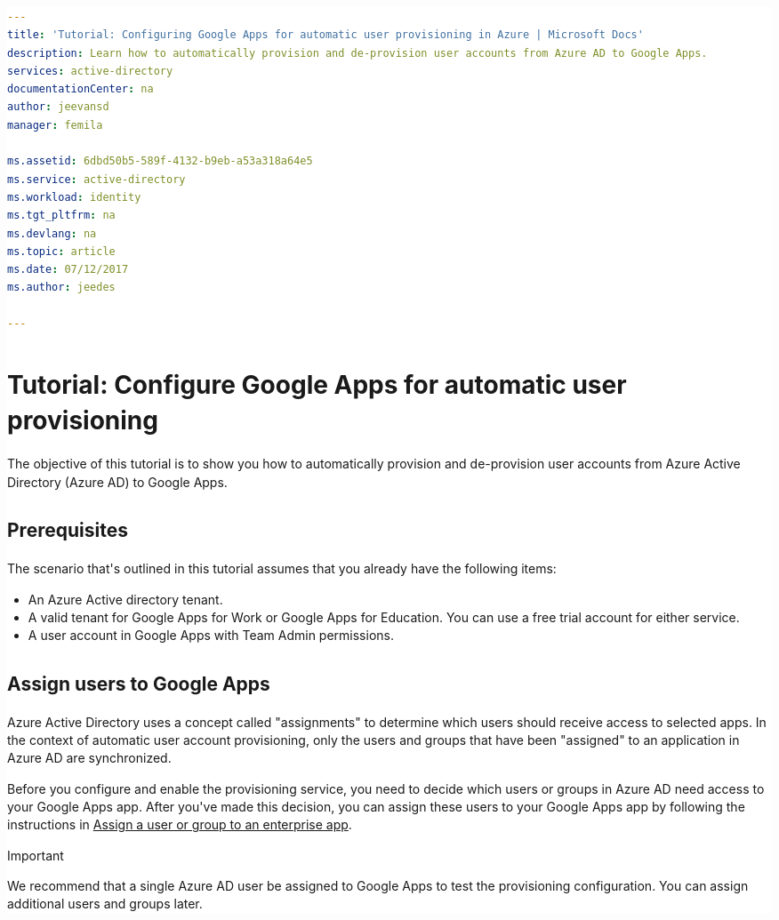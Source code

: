 ```yaml
---
title: 'Tutorial: Configuring Google Apps for automatic user provisioning in Azure | Microsoft Docs'
description: Learn how to automatically provision and de-provision user accounts from Azure AD to Google Apps.
services: active-directory
documentationCenter: na
author: jeevansd
manager: femila

ms.assetid: 6dbd50b5-589f-4132-b9eb-a53a318a64e5
ms.service: active-directory
ms.workload: identity
ms.tgt_pltfrm: na
ms.devlang: na
ms.topic: article
ms.date: 07/12/2017
ms.author: jeedes

---
```

# Tutorial: Configure Google Apps for automatic user provisioning

The objective of this tutorial is to show you how to automatically provision and de-provision user accounts from Azure Active Directory (Azure AD) to Google Apps.

## Prerequisites

The scenario that's outlined in this tutorial assumes that you already have the following items:

*   An Azure Active directory tenant.
*   A valid tenant for Google Apps for Work or Google Apps for Education. You can use a free trial account for either service.
*   A user account in Google Apps with Team Admin permissions.

## Assign users to Google Apps

Azure Active Directory uses a concept called "assignments" to determine which users should receive access to selected apps. In the context of automatic user account provisioning, only the users and groups that have been "assigned" to an application in Azure AD are synchronized.

Before you configure and enable the provisioning service, you need to decide which users or groups in Azure AD need access to your Google Apps app. After you've made this decision, you can assign these users to your Google Apps app by following the instructions in
[Assign a user or group to an enterprise app](https://docs.microsoft.com/azure/active-directory/active-directory-coreapps-assign-user-azure-portal).

> [!IMPORTANT]
> We recommend  that a single Azure AD user be assigned to Google Apps to test the provisioning configuration. You can assign additional users and groups later.


[10]: ./media/active-directory-saas-google-apps-provisioning-tutorial/gapps-security.png
[15]: ./media/active-directory-saas-google-apps-provisioning-tutorial/gapps-api.png
[16]: ./media/active-directory-saas-google-apps-provisioning-tutorial/gapps-api-enabled.png
[20]: ./media/active-directory-saas-google-apps-provisioning-tutorial/gapps-domains.png
[21]: ./media/active-directory-saas-google-apps-provisioning-tutorial/gapps-add-domain.png
[22]: ./media/active-directory-saas-google-apps-provisioning-tutorial/gapps-add-another.png
[24]: ./media/active-directory-saas-google-apps-provisioning-tutorial/gapps-provisioning.png
[25]: ./media/active-directory-saas-google-apps-provisioning-tutorial/gapps-provisioning-auth.png
[26]: ./media/active-directory-saas-google-apps-provisioning-tutorial/gapps-admin.png
[27]: ./media/active-directory-saas-google-apps-provisioning-tutorial/gapps-admin-privileges.png
[28]: ./media/active-directory-saas-google-apps-provisioning-tutorial/gapps-auth.png